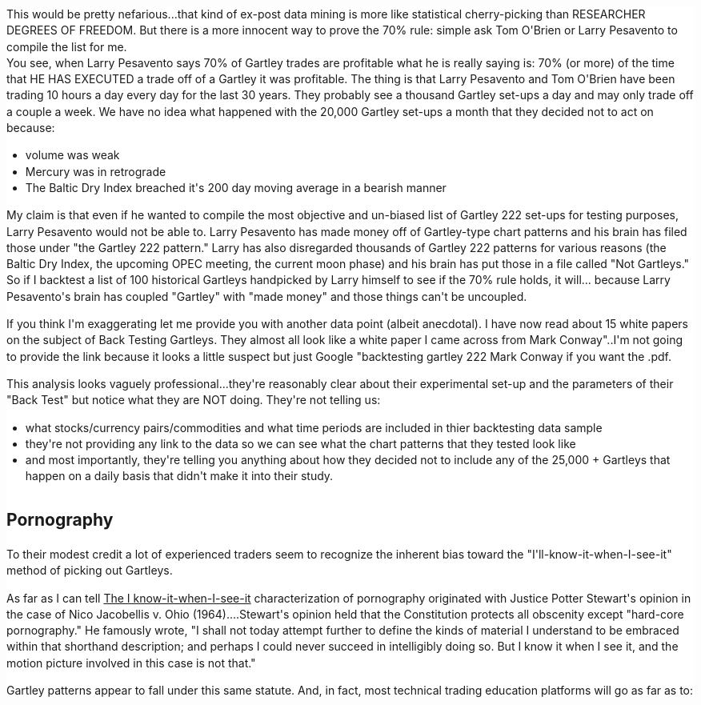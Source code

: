 This would be pretty nefarious...that kind of ex-post data mining is more like statistical cherry-picking than RESEARCHER DEGREES OF FREEDOM.  But there is a more innocent way to prove the 70% rule:  simple ask Tom O'Brien or Larry Pesavento to compile the list for me.    
You see, when Larry Pesavento says 70% of Gartley trades are profitable what he is really saying is: 70% (or more) of the time that HE HAS EXECUTED a trade off of a Gartley it was profitable.  The thing is that Larry Pesavento and Tom O'Brien have been trading 10 hours a day every day for the last 30 years.  They probably see a thousand Gartley set-ups a day and may only trade off a couple a week.  We have no idea what happened with the 20,000 Gartley set-ups a month that they decided not to act on because:

* volume was weak
* Mercury was in retrograde
* The Baltic Dry Index breached it's 200 day moving average in a bearish manner

My claim is that even if he wanted to compile the most objective and un-biased list of Gartley 222 set-ups for testing purposes, Larry Pesavento would not be able to.  Larry Pesavento has made money off of Gartley-type chart patterns and his brain has filed those under "the Gartley 222 pattern."  Larry has also disregarded thousands of Gartley 222 patterns for various reasons (the Baltic Dry Index, the upcoming OPEC meeting, the current moon phase) and his brain has put those in a file called "Not Gartleys."  So if I backtest a list of 100 historical Gartleys handpicked by Larry himself to see if the 70% rule holds, it will... because Larry Pesavento's brain has coupled "Gartley" with "made money" and those things can't be uncoupled.

If you think I'm exaggerating let me provide you with another data point (albeit anecdotal).  I have now read about 15 white papers on the subject of Back Testing Gartleys. They almost all look like a white paper I came across from Mark Conway"..I'm not going to provide the link because it looks a little suspect but just Google "backtesting gartley 222 Mark Conway if you want the .pdf.  

This analysis looks vaguely professional...they're reasonably clear about their experimental set-up and the parameters of their "Back Test" but notice what they are NOT doing.  They're not telling us:

* what stocks/currency pairs/commodities and what time periods are included in thier backtesting data sample
* they're not providing any link to the data so we can see what the chart patterns that they tested look like
* and most importantly, they're telling you anything about how they decided not to include any of the 25,000 + Gartleys that happen on a daily basis that didn't make it into their study. 


## Pornography

To their modest credit a lot of experienced traders seem to recognize the inherent bias toward the "I'll-know-it-when-I-see-it" method of picking out Gartleys.  
 
As far as I can tell [The I know-it-when-I-see-it](https://en.wikipedia.org/wiki/Jacobellis_v._Ohio) characterization of pornography originated with Justice Potter Stewart's opinion in the case of Nico Jacobellis v. Ohio (1964)....Stewart's opinion held that the Constitution protects all obscenity except "hard-core pornography." He famously wrote, "I shall not today attempt further to define the kinds of material I understand to be embraced within that shorthand description; and perhaps I could never succeed in intelligibly doing so. But I know it when I see it, and the motion picture involved in this case is not that."

Gartley patterns appear to fall under this same statute.  And, in fact, most technical trading education platforms will go as far as to:

